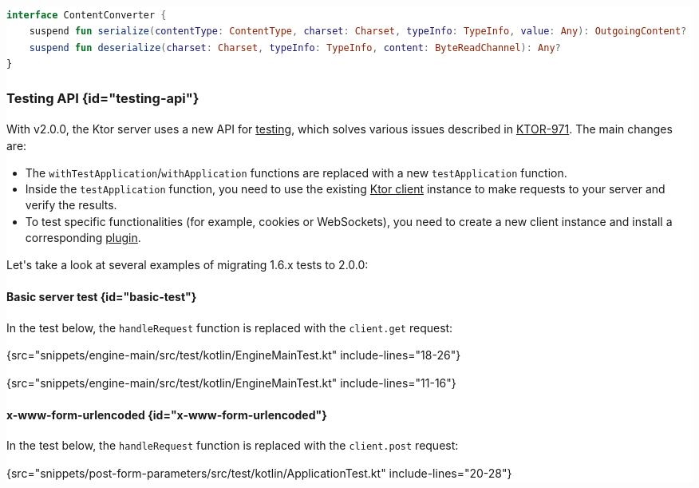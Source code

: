 </tab>
<tab title="2.0.0" group-key="2_0">

```kotlin
interface ContentConverter {
    suspend fun serialize(contentType: ContentType, charset: Charset, typeInfo: TypeInfo, value: Any): OutgoingContent?
    suspend fun deserialize(charset: Charset, typeInfo: TypeInfo, content: ByteReadChannel): Any?
}
```

</tab>
</tabs>


### Testing API {id="testing-api"}

With v2.0.0, the Ktor server uses a new API for [testing](Testing.md), which solves various issues described in [KTOR-971](https://youtrack.jetbrains.com/issue/KTOR-971). The main changes are:
* The `withTestApplication`/`withApplication` functions are replaced with a new `testApplication` function.
* Inside the `testApplication` function, you need to use the existing [Ktor client](create-client.md) instance to make requests to your server and verify the results.
* To test specific functionalities (for example, cookies or WebSockets), you need to create a new client instance and install a corresponding [plugin](http-client_plugins.md).

Let's take a look at several examples of migrating 1.6.x tests to 2.0.0:

#### Basic server test {id="basic-test"}

In the test below, the `handleRequest` function is replaced with the `client.get` request:

<tabs group="ktor_versions">
<tab title="1.6.x" group-key="1_6">

```kotlin
```
{src="snippets/engine-main/src/test/kotlin/EngineMainTest.kt" include-lines="18-26"}

</tab>
<tab title="2.0.0" group-key="2_0">

```kotlin
```
{src="snippets/engine-main/src/test/kotlin/EngineMainTest.kt" include-lines="11-16"}

</tab>
</tabs>


#### x-www-form-urlencoded {id="x-www-form-urlencoded"}

In the test below, the `handleRequest` function is replaced with the `client.post` request:

<tabs group="ktor_versions">
<tab title="1.6.x" group-key="1_6">

```kotlin
```
{src="snippets/post-form-parameters/src/test/kotlin/ApplicationTest.kt" include-lines="20-28"}
